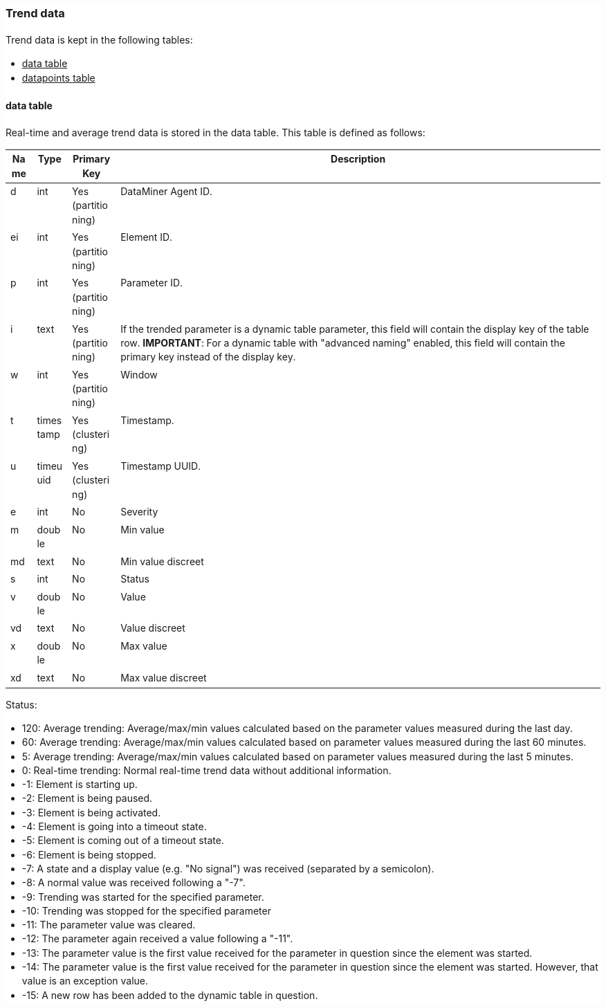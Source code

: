 ### Trend data

Trend data is kept in the following tables:

- [data table](#data-table)
- [datapoints table](#datapoints-table)

#### data table

Real-time and average trend data is stored in the data table. This table is defined as follows:

|Name|Type|Primary Key|Description|
|--- |--- |--- |--- |
|d|int|Yes (partitioning)|DataMiner Agent ID.|
|ei|int|Yes (partitioning)|Element ID.|
|p|int|Yes (partitioning)|Parameter ID.|
|i|text|Yes (partitioning)|If the trended parameter is a dynamic table parameter, this field will contain the display key of the table row. **IMPORTANT**: For a dynamic table with "advanced naming" enabled, this field will contain the primary key instead of the display key.|
|w|int|Yes (partitioning)|Window|
|t|timestamp|Yes (clustering)|Timestamp.|
|u|timeuuid|Yes (clustering)|Timestamp UUID.|
|e|int|No|Severity|
|m|double|No|Min value|
|md|text|No|Min value discreet|
|s|int|No|Status|
|v|double|No|Value|
|vd|text|No|Value discreet|
|x|double|No|Max value|
|xd|text|No|Max value discreet|

Status:

- 120: Average trending: Average/max/min values calculated based on the parameter values measured during the last day.
- 60: Average trending: Average/max/min values calculated based on parameter values measured during the last 60 minutes.
- 5: Average trending: Average/max/min values calculated based on parameter values measured during the last 5 minutes.
- 0: Real-time trending: Normal real-time trend data without additional information.
- -1: Element is starting up.
- -2: Element is being paused.
- -3: Element is being activated.
- -4: Element is going into a timeout state.
- -5: Element is coming out of a timeout state.
- -6: Element is being stopped.
- -7: A state and a display value (e.g. "No signal") was received (separated by a semicolon).
- -8: A normal value was received following a "-7".
- -9: Trending was started for the specified parameter.
- -10: Trending was stopped for the specified parameter
- -11: The parameter value was cleared.
- -12: The parameter again received a value following a "-11".
- -13: The parameter value is the first value received for the parameter in question since the element was started.
- -14: The parameter value is the first value received for the parameter in question since the element was started. However, that value is an exception value.
- -15: A new row has been added to the dynamic table in question.